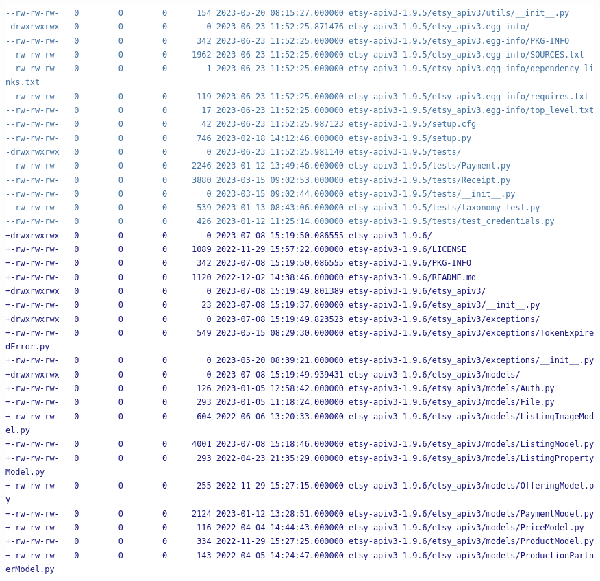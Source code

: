 ```diff
--rw-rw-rw-   0        0        0      154 2023-05-20 08:15:27.000000 etsy-apiv3-1.9.5/etsy_apiv3/utils/__init__.py
-drwxrwxrwx   0        0        0        0 2023-06-23 11:52:25.871476 etsy-apiv3-1.9.5/etsy_apiv3.egg-info/
--rw-rw-rw-   0        0        0      342 2023-06-23 11:52:25.000000 etsy-apiv3-1.9.5/etsy_apiv3.egg-info/PKG-INFO
--rw-rw-rw-   0        0        0     1962 2023-06-23 11:52:25.000000 etsy-apiv3-1.9.5/etsy_apiv3.egg-info/SOURCES.txt
--rw-rw-rw-   0        0        0        1 2023-06-23 11:52:25.000000 etsy-apiv3-1.9.5/etsy_apiv3.egg-info/dependency_links.txt
--rw-rw-rw-   0        0        0      119 2023-06-23 11:52:25.000000 etsy-apiv3-1.9.5/etsy_apiv3.egg-info/requires.txt
--rw-rw-rw-   0        0        0       17 2023-06-23 11:52:25.000000 etsy-apiv3-1.9.5/etsy_apiv3.egg-info/top_level.txt
--rw-rw-rw-   0        0        0       42 2023-06-23 11:52:25.987123 etsy-apiv3-1.9.5/setup.cfg
--rw-rw-rw-   0        0        0      746 2023-02-18 14:12:46.000000 etsy-apiv3-1.9.5/setup.py
-drwxrwxrwx   0        0        0        0 2023-06-23 11:52:25.981140 etsy-apiv3-1.9.5/tests/
--rw-rw-rw-   0        0        0     2246 2023-01-12 13:49:46.000000 etsy-apiv3-1.9.5/tests/Payment.py
--rw-rw-rw-   0        0        0     3880 2023-03-15 09:02:53.000000 etsy-apiv3-1.9.5/tests/Receipt.py
--rw-rw-rw-   0        0        0        0 2023-03-15 09:02:44.000000 etsy-apiv3-1.9.5/tests/__init__.py
--rw-rw-rw-   0        0        0      539 2023-01-13 08:43:06.000000 etsy-apiv3-1.9.5/tests/taxonomy_test.py
--rw-rw-rw-   0        0        0      426 2023-01-12 11:25:14.000000 etsy-apiv3-1.9.5/tests/test_credentials.py
+drwxrwxrwx   0        0        0        0 2023-07-08 15:19:50.086555 etsy-apiv3-1.9.6/
+-rw-rw-rw-   0        0        0     1089 2022-11-29 15:57:22.000000 etsy-apiv3-1.9.6/LICENSE
+-rw-rw-rw-   0        0        0      342 2023-07-08 15:19:50.086555 etsy-apiv3-1.9.6/PKG-INFO
+-rw-rw-rw-   0        0        0     1120 2022-12-02 14:38:46.000000 etsy-apiv3-1.9.6/README.md
+drwxrwxrwx   0        0        0        0 2023-07-08 15:19:49.801389 etsy-apiv3-1.9.6/etsy_apiv3/
+-rw-rw-rw-   0        0        0       23 2023-07-08 15:19:37.000000 etsy-apiv3-1.9.6/etsy_apiv3/__init__.py
+drwxrwxrwx   0        0        0        0 2023-07-08 15:19:49.823523 etsy-apiv3-1.9.6/etsy_apiv3/exceptions/
+-rw-rw-rw-   0        0        0      549 2023-05-15 08:29:30.000000 etsy-apiv3-1.9.6/etsy_apiv3/exceptions/TokenExpiredError.py
+-rw-rw-rw-   0        0        0        0 2023-05-20 08:39:21.000000 etsy-apiv3-1.9.6/etsy_apiv3/exceptions/__init__.py
+drwxrwxrwx   0        0        0        0 2023-07-08 15:19:49.939431 etsy-apiv3-1.9.6/etsy_apiv3/models/
+-rw-rw-rw-   0        0        0      126 2023-01-05 12:58:42.000000 etsy-apiv3-1.9.6/etsy_apiv3/models/Auth.py
+-rw-rw-rw-   0        0        0      293 2023-01-05 11:18:24.000000 etsy-apiv3-1.9.6/etsy_apiv3/models/File.py
+-rw-rw-rw-   0        0        0      604 2022-06-06 13:20:33.000000 etsy-apiv3-1.9.6/etsy_apiv3/models/ListingImageModel.py
+-rw-rw-rw-   0        0        0     4001 2023-07-08 15:18:46.000000 etsy-apiv3-1.9.6/etsy_apiv3/models/ListingModel.py
+-rw-rw-rw-   0        0        0      293 2022-04-23 21:35:29.000000 etsy-apiv3-1.9.6/etsy_apiv3/models/ListingPropertyModel.py
+-rw-rw-rw-   0        0        0      255 2022-11-29 15:27:15.000000 etsy-apiv3-1.9.6/etsy_apiv3/models/OfferingModel.py
+-rw-rw-rw-   0        0        0     2124 2023-01-12 13:28:51.000000 etsy-apiv3-1.9.6/etsy_apiv3/models/PaymentModel.py
+-rw-rw-rw-   0        0        0      116 2022-04-04 14:44:43.000000 etsy-apiv3-1.9.6/etsy_apiv3/models/PriceModel.py
+-rw-rw-rw-   0        0        0      334 2022-11-29 15:27:25.000000 etsy-apiv3-1.9.6/etsy_apiv3/models/ProductModel.py
+-rw-rw-rw-   0        0        0      143 2022-04-05 14:24:47.000000 etsy-apiv3-1.9.6/etsy_apiv3/models/ProductionPartnerModel.py
```